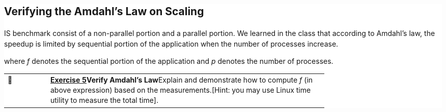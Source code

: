   </tr>

 </tbody>

</table>

<h2>Verifying the Amdahl’s Law on Scaling</h2>

IS benchmark consist of a non-parallel portion and a parallel portion. We learned in the class that according to Amdahl’s law, the speedup is limited by sequential portion of the application when the number of processes increase.

where <em>f </em>denotes the sequential portion of the application and <em>p </em>denotes the number of processes.

<table width="601">

 <tbody>

  <tr>

   <td width="70"></td>

   <td width="531"><strong><u>Exercise 5</u></strong><strong>Verify Amdahl’s Law</strong>Explain and demonstrate how to compute <em>f </em>(in above expression) based on the measurements.[Hint: you may use Linux time utility to measure the total time].</td>

  </tr>

 </tbody>

</table>


